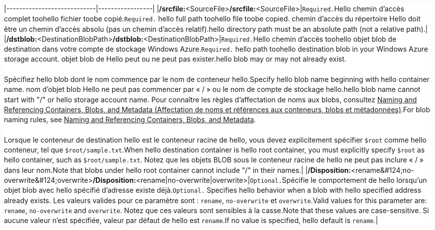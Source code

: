|----------------------------|-----------------|
|<span data-ttu-id="3ceda-263">**/srcfile:**&lt;SourceFile\></span><span class="sxs-lookup"><span data-stu-id="3ceda-263">**/srcfile:**<SourceFile\></span></span>|<span data-ttu-id="3ceda-264">`Required.`Hello chemin d’accès complet toohello fichier toobe copié.</span><span class="sxs-lookup"><span data-stu-id="3ceda-264">`Required.` hello full path toohello file toobe copied.</span></span> <span data-ttu-id="3ceda-265">chemin d’accès du répertoire Hello doit être un chemin d’accès absolu (pas un chemin d’accès relatif).</span><span class="sxs-lookup"><span data-stu-id="3ceda-265">hello directory path must be an absolute path (not a relative path).</span></span>|
|<span data-ttu-id="3ceda-266">**/dstblob:**&lt;DestinationBlobPath\></span><span class="sxs-lookup"><span data-stu-id="3ceda-266">**/dstblob:**<DestinationBlobPath\></span></span>|<span data-ttu-id="3ceda-267">`Required.`Hello chemin d’accès toohello objet blob de destination dans votre compte de stockage Windows Azure.</span><span class="sxs-lookup"><span data-stu-id="3ceda-267">`Required.` hello path toohello destination blob in your Windows Azure storage account.</span></span> <span data-ttu-id="3ceda-268">objet blob de Hello peut ou ne peut pas exister.</span><span class="sxs-lookup"><span data-stu-id="3ceda-268">hello blob may or may not already exist.</span></span><br /><br /> <span data-ttu-id="3ceda-269">Spécifiez hello blob dont le nom commence par le nom de conteneur hello.</span><span class="sxs-lookup"><span data-stu-id="3ceda-269">Specify hello blob name beginning with hello container name.</span></span> <span data-ttu-id="3ceda-270">nom d’objet blob Hello ne peut pas commencer par « / » ou le nom de compte de stockage hello.</span><span class="sxs-lookup"><span data-stu-id="3ceda-270">hello blob name cannot start with "/" or hello storage account name.</span></span> <span data-ttu-id="3ceda-271">Pour connaître les règles d’affectation de noms aux blobs, consultez [Naming and Referencing Containers, Blobs, and Metadata (Affectation de noms et références aux conteneurs, blobs et métadonnées)](/rest/api/storageservices/naming-and-referencing-containers--blobs--and-metadata).</span><span class="sxs-lookup"><span data-stu-id="3ceda-271">For blob naming rules, see [Naming and Referencing Containers, Blobs, and Metadata](/rest/api/storageservices/naming-and-referencing-containers--blobs--and-metadata).</span></span><br /><br /> <span data-ttu-id="3ceda-272">Lorsque le conteneur de destination hello est le conteneur racine de hello, vous devez explicitement spécifier `$root` comme hello conteneur, tel que `$root/sample.txt`.</span><span class="sxs-lookup"><span data-stu-id="3ceda-272">When hello destination container is hello root container, you must explicitly specify `$root` as hello container, such as `$root/sample.txt`.</span></span> <span data-ttu-id="3ceda-273">Notez que les objets BLOB sous le conteneur racine de hello ne peut pas inclure « / » dans leur nom.</span><span class="sxs-lookup"><span data-stu-id="3ceda-273">Note that blobs under hello root container cannot include "/" in their names.</span></span>|
|<span data-ttu-id="3ceda-274">**/Disposition:**&lt;rename&amp;#124;no-overwrite&amp;#124;overwrite&gt;</span><span class="sxs-lookup"><span data-stu-id="3ceda-274">**/Disposition:**<rename&#124;no-overwrite&#124;overwrite></span></span>|<span data-ttu-id="3ceda-275">`Optional.`Spécifie le comportement de hello lorsqu’un objet blob avec hello spécifié d’adresse existe déjà.</span><span class="sxs-lookup"><span data-stu-id="3ceda-275">`Optional.` Specifies hello behavior when a blob with hello specified address already exists.</span></span> <span data-ttu-id="3ceda-276">Les valeurs valides pour ce paramètre sont : `rename`, `no-overwrite` et `overwrite`.</span><span class="sxs-lookup"><span data-stu-id="3ceda-276">Valid values for this parameter are: `rename`, `no-overwrite` and `overwrite`.</span></span> <span data-ttu-id="3ceda-277">Notez que ces valeurs sont sensibles à la casse.</span><span class="sxs-lookup"><span data-stu-id="3ceda-277">Note that these values are case-sensitive.</span></span> <span data-ttu-id="3ceda-278">Si aucune valeur n’est spécifiée, valeur par défaut de hello est `rename`.</span><span class="sxs-lookup"><span data-stu-id="3ceda-278">If no value is specified, hello default is `rename`.</span></span>|